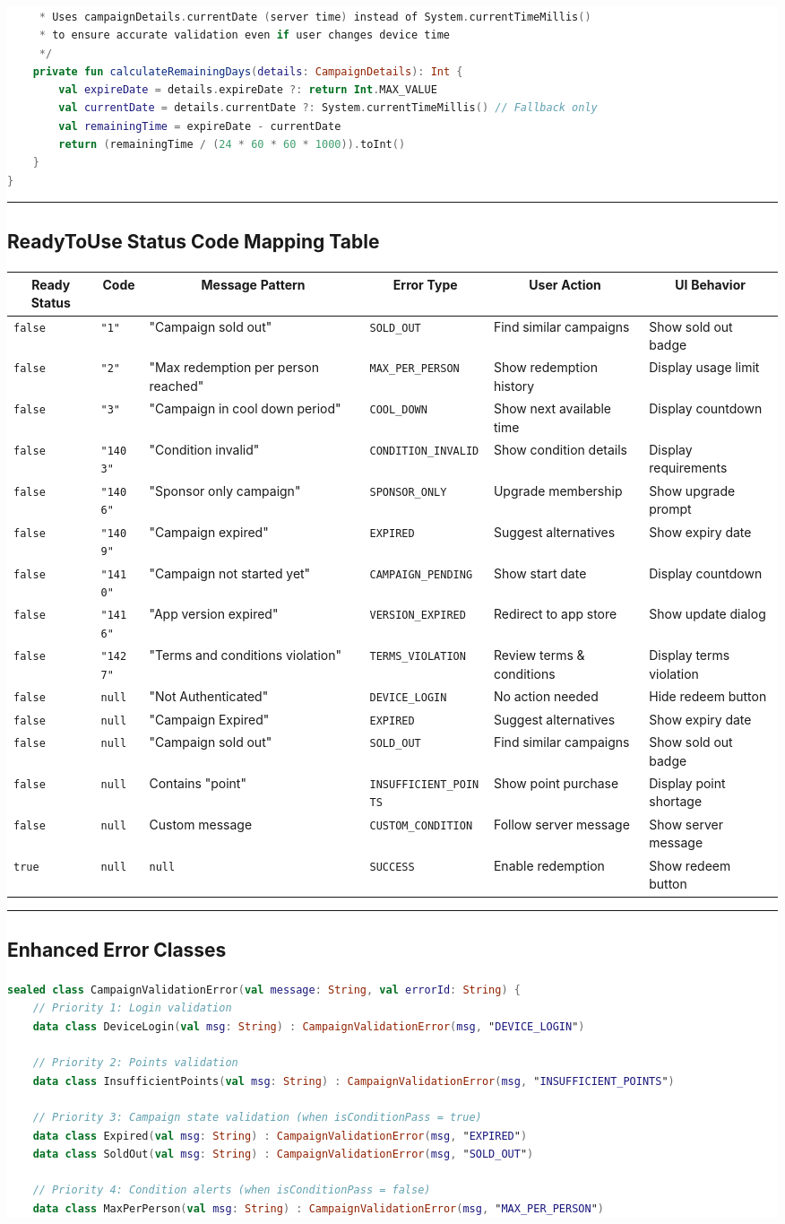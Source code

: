 ```kotlin
     * Uses campaignDetails.currentDate (server time) instead of System.currentTimeMillis()
     * to ensure accurate validation even if user changes device time
     */
    private fun calculateRemainingDays(details: CampaignDetails): Int {
        val expireDate = details.expireDate ?: return Int.MAX_VALUE
        val currentDate = details.currentDate ?: System.currentTimeMillis() // Fallback only
        val remainingTime = expireDate - currentDate
        return (remainingTime / (24 * 60 * 60 * 1000)).toInt()
    }
}
```

---

## ReadyToUse Status Code Mapping Table

| Ready Status | Code | Message Pattern | Error Type | User Action | UI Behavior |
|--------------|------|-----------------|------------|-------------|-------------|
| `false` | `"1"` | "Campaign sold out" | `SOLD_OUT` | Find similar campaigns | Show sold out badge |
| `false` | `"2"` | "Max redemption per person reached" | `MAX_PER_PERSON` | Show redemption history | Display usage limit |
| `false` | `"3"` | "Campaign in cool down period" | `COOL_DOWN` | Show next available time | Display countdown |
| `false` | `"1403"` | "Condition invalid" | `CONDITION_INVALID` | Show condition details | Display requirements |
| `false` | `"1406"` | "Sponsor only campaign" | `SPONSOR_ONLY` | Upgrade membership | Show upgrade prompt |
| `false` | `"1409"` | "Campaign expired" | `EXPIRED` | Suggest alternatives | Show expiry date |
| `false` | `"1410"` | "Campaign not started yet" | `CAMPAIGN_PENDING` | Show start date | Display countdown |
| `false` | `"1416"` | "App version expired" | `VERSION_EXPIRED` | Redirect to app store | Show update dialog |
| `false` | `"1427"` | "Terms and conditions violation" | `TERMS_VIOLATION` | Review terms & conditions | Display terms violation |
| `false` | `null` | "Not Authenticated" | `DEVICE_LOGIN` | No action needed | Hide redeem button |
| `false` | `null` | "Campaign Expired" | `EXPIRED` | Suggest alternatives | Show expiry date |
| `false` | `null` | "Campaign sold out" | `SOLD_OUT` | Find similar campaigns | Show sold out badge |
| `false` | `null` | Contains "point" | `INSUFFICIENT_POINTS` | Show point purchase | Display point shortage |
| `false` | `null` | Custom message | `CUSTOM_CONDITION` | Follow server message | Show server message |
| `true` | `null` | `null` | `SUCCESS` | Enable redemption | Show redeem button |

---

## Enhanced Error Classes

```kotlin
sealed class CampaignValidationError(val message: String, val errorId: String) {
    // Priority 1: Login validation
    data class DeviceLogin(val msg: String) : CampaignValidationError(msg, "DEVICE_LOGIN")
    
    // Priority 2: Points validation
    data class InsufficientPoints(val msg: String) : CampaignValidationError(msg, "INSUFFICIENT_POINTS")
    
    // Priority 3: Campaign state validation (when isConditionPass = true)
    data class Expired(val msg: String) : CampaignValidationError(msg, "EXPIRED")
    data class SoldOut(val msg: String) : CampaignValidationError(msg, "SOLD_OUT")
    
    // Priority 4: Condition alerts (when isConditionPass = false)
    data class MaxPerPerson(val msg: String) : CampaignValidationError(msg, "MAX_PER_PERSON")
```